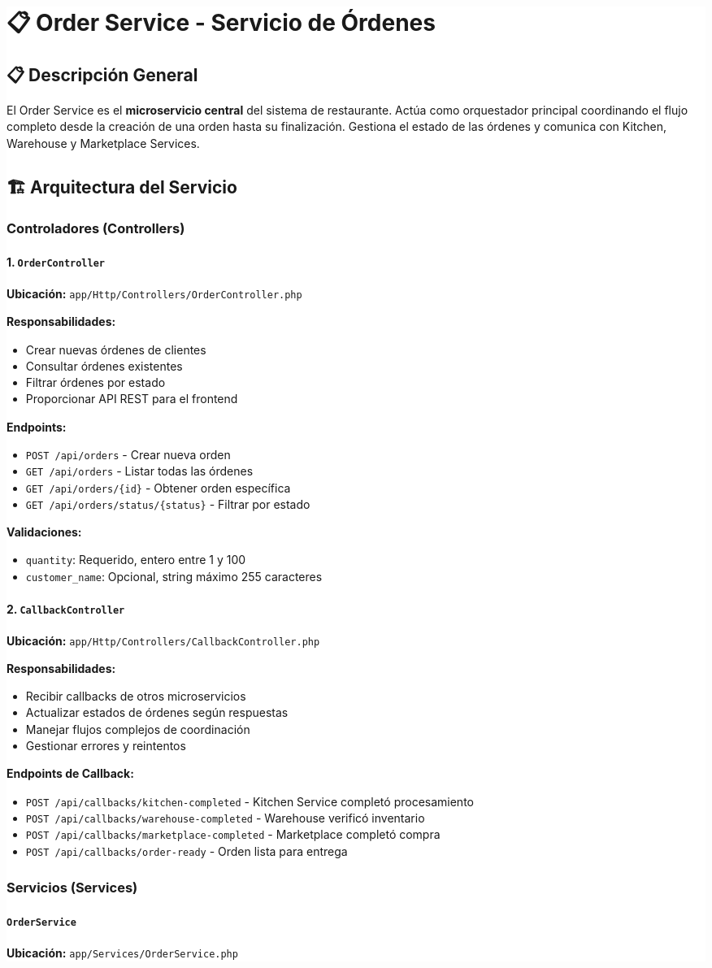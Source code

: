 # 📋 Order Service - Servicio de Órdenes

## 📋 Descripción General

El Order Service es el **microservicio central** del sistema de restaurante. Actúa como orquestador principal coordinando el flujo completo desde la creación de una orden hasta su finalización. Gestiona el estado de las órdenes y comunica con Kitchen, Warehouse y Marketplace Services.

## 🏗️ Arquitectura del Servicio

### Controladores (Controllers)

#### 1. `OrderController`
**Ubicación:** `app/Http/Controllers/OrderController.php`

**Responsabilidades:**
- Crear nuevas órdenes de clientes
- Consultar órdenes existentes
- Filtrar órdenes por estado
- Proporcionar API REST para el frontend

**Endpoints:**
- `POST /api/orders` - Crear nueva orden
- `GET /api/orders` - Listar todas las órdenes
- `GET /api/orders/{id}` - Obtener orden específica
- `GET /api/orders/status/{status}` - Filtrar por estado

**Validaciones:**
- `quantity`: Requerido, entero entre 1 y 100
- `customer_name`: Opcional, string máximo 255 caracteres

#### 2. `CallbackController`
**Ubicación:** `app/Http/Controllers/CallbackController.php`

**Responsabilidades:**
- Recibir callbacks de otros microservicios
- Actualizar estados de órdenes según respuestas
- Manejar flujos complejos de coordinación
- Gestionar errores y reintentos

**Endpoints de Callback:**
- `POST /api/callbacks/kitchen-completed` - Kitchen Service completó procesamiento
- `POST /api/callbacks/warehouse-completed` - Warehouse verificó inventario
- `POST /api/callbacks/marketplace-completed` - Marketplace completó compra
- `POST /api/callbacks/order-ready` - Orden lista para entrega

### Servicios (Services)

#### `OrderService`
**Ubicación:** `app/Services/OrderService.php`
